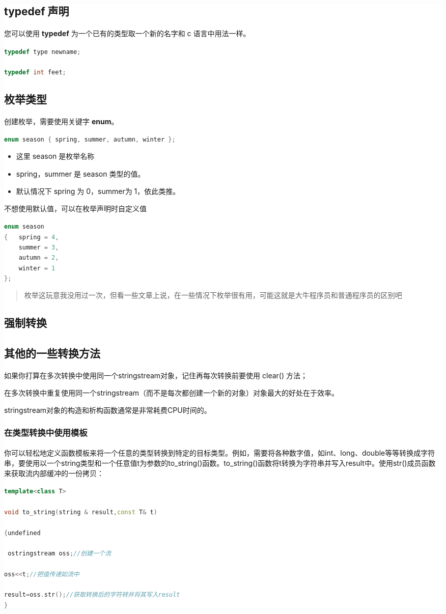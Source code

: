 ## typedef 声明

您可以使用 **typedef** 为一个已有的类型取一个新的名字和 c 语言中用法一样。

```c++
typedef type newname; 

typedef int feet;
```

## 枚举类型

创建枚举，需要使用关键字 **enum**。

```cpp
enum season { spring, summer, autumn, winter };
```

- 这里 season 是枚举名称

- spring，summer 是 season 类型的值。

- 默认情况下 spring 为 0，summer为 1，依此类推。

不想使用默认值，可以在枚举声明时自定义值

```cpp
enum season 
{   spring = 4, 
    summer = 3, 
    autumn = 2,
    winter = 1
};
```

> 枚举这玩意我没用过一次，但看一些文章上说，在一些情况下枚举很有用，可能这就是大牛程序员和普通程序员的区别吧

## 强制转换

## 其他的一些转换方法

如果你打算在多次转换中使用同一个stringstream对象，记住再每次转换前要使用 clear() 方法；

在多次转换中重复使用同一个stringstream（而不是每次都创建一个新的对象）对象最大的好处在于效率。

stringstream对象的构造和析构函数通常是非常耗费CPU时间的。

### 在类型转换中使用模板

你可以轻松地定义函数模板来将一个任意的类型转换到特定的目标类型。例如，需要将各种数字值，如int、long、double等等转换成字符串，要使用以一个string类型和一个任意值t为参数的to_string()函数。to_string()函数将t转换为字符串并写入result中。使用str()成员函数来获取流内部缓冲的一份拷贝：


```cpp
template<class T>

void to_string(string & result,const T& t)

{undefined

 ostringstream oss;//创建一个流

oss<<t;//把值传递如流中

result=oss.str();//获取转换后的字符转并将其写入result
}
```
